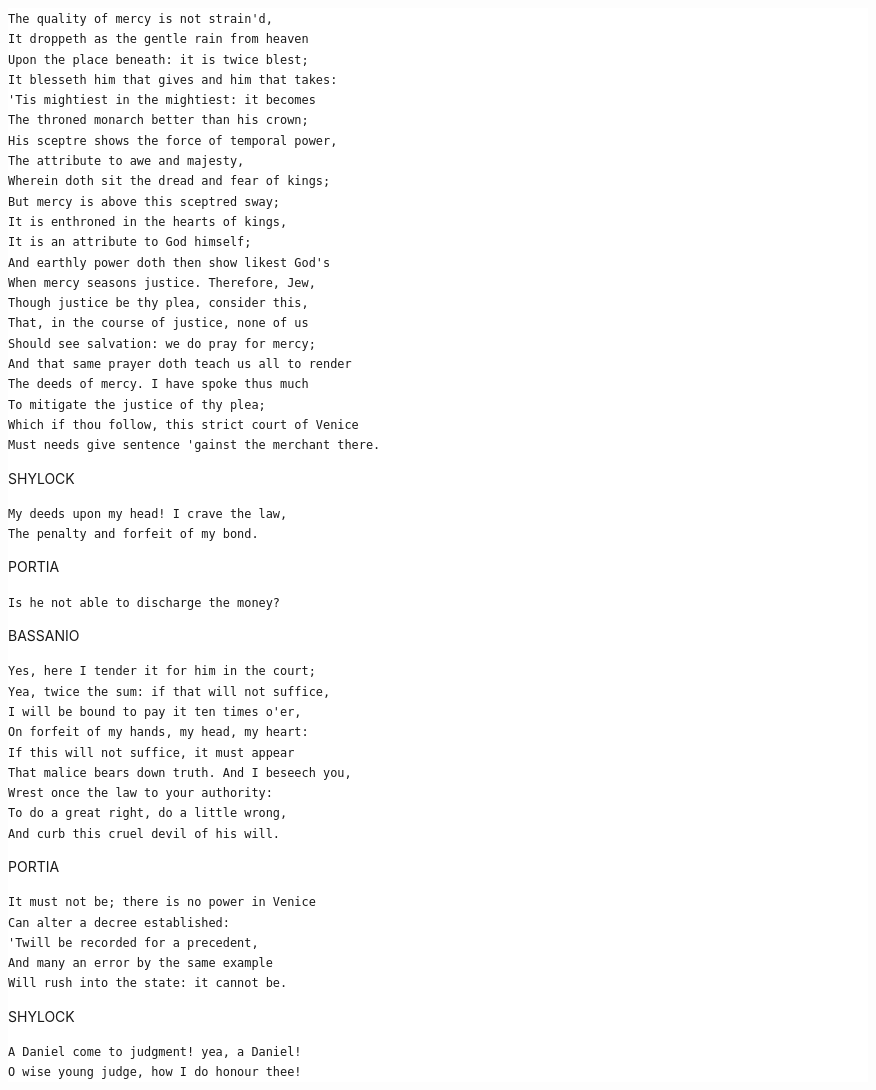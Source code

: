     The quality of mercy is not strain'd,
    It droppeth as the gentle rain from heaven
    Upon the place beneath: it is twice blest;
    It blesseth him that gives and him that takes:
    'Tis mightiest in the mightiest: it becomes
    The throned monarch better than his crown;
    His sceptre shows the force of temporal power,
    The attribute to awe and majesty,
    Wherein doth sit the dread and fear of kings;
    But mercy is above this sceptred sway;
    It is enthroned in the hearts of kings,
    It is an attribute to God himself;
    And earthly power doth then show likest God's
    When mercy seasons justice. Therefore, Jew,
    Though justice be thy plea, consider this,
    That, in the course of justice, none of us
    Should see salvation: we do pray for mercy;
    And that same prayer doth teach us all to render
    The deeds of mercy. I have spoke thus much
    To mitigate the justice of thy plea;
    Which if thou follow, this strict court of Venice
    Must needs give sentence 'gainst the merchant there.

SHYLOCK

    My deeds upon my head! I crave the law,
    The penalty and forfeit of my bond.

PORTIA

    Is he not able to discharge the money?

BASSANIO

    Yes, here I tender it for him in the court;
    Yea, twice the sum: if that will not suffice,
    I will be bound to pay it ten times o'er,
    On forfeit of my hands, my head, my heart:
    If this will not suffice, it must appear
    That malice bears down truth. And I beseech you,
    Wrest once the law to your authority:
    To do a great right, do a little wrong,
    And curb this cruel devil of his will.

PORTIA

    It must not be; there is no power in Venice
    Can alter a decree established:
    'Twill be recorded for a precedent,
    And many an error by the same example
    Will rush into the state: it cannot be.

SHYLOCK

    A Daniel come to judgment! yea, a Daniel!
    O wise young judge, how I do honour thee!
